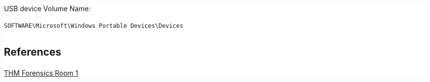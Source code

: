 USB device Volume Name:
```powershell
SOFTWARE\Microsoft\Windows Portable Devices\Devices
```


## References

[THM Forensics Room 1](https://tryhackme.com/room/windowsforensics1)